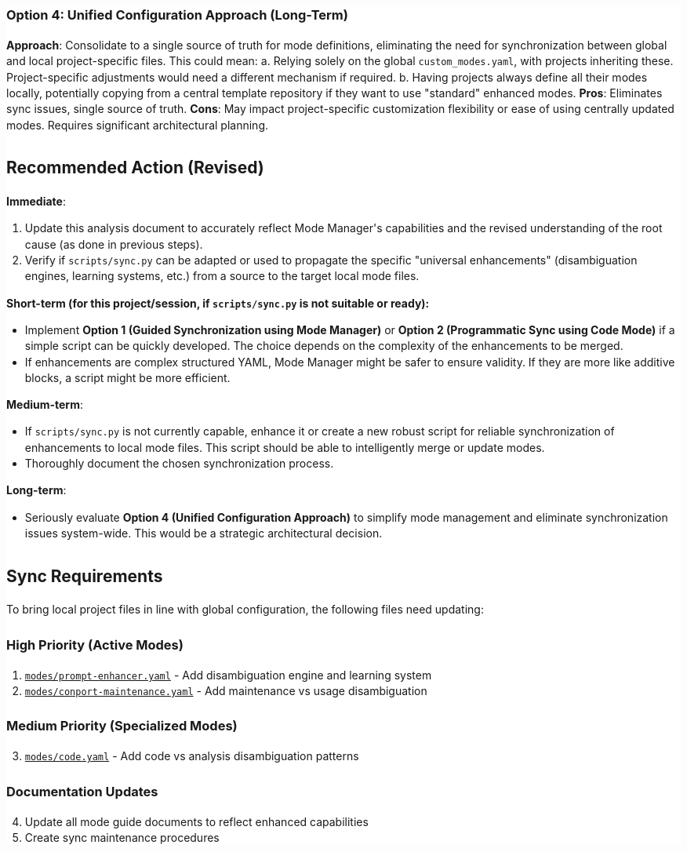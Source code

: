 ### Option 4: Unified Configuration Approach (Long-Term)
**Approach**: Consolidate to a single source of truth for mode definitions, eliminating the need for synchronization between global and local project-specific files. This could mean:
  a. Relying solely on the global `custom_modes.yaml`, with projects inheriting these. Project-specific adjustments would need a different mechanism if required.
  b. Having projects always define all their modes locally, potentially copying from a central template repository if they want to use "standard" enhanced modes.
**Pros**: Eliminates sync issues, single source of truth.
**Cons**: May impact project-specific customization flexibility or ease of using centrally updated modes. Requires significant architectural planning.

## Recommended Action (Revised)

**Immediate**:
  1. Update this analysis document to accurately reflect Mode Manager's capabilities and the revised understanding of the root cause (as done in previous steps).
  2. Verify if `scripts/sync.py` can be adapted or used to propagate the specific "universal enhancements" (disambiguation engines, learning systems, etc.) from a source to the target local mode files.

**Short-term (for this project/session, if `scripts/sync.py` is not suitable or ready):**
  - Implement **Option 1 (Guided Synchronization using Mode Manager)** or **Option 2 (Programmatic Sync using Code Mode)** if a simple script can be quickly developed. The choice depends on the complexity of the enhancements to be merged.
  - If enhancements are complex structured YAML, Mode Manager might be safer to ensure validity. If they are more like additive blocks, a script might be more efficient.

**Medium-term**:
  - If `scripts/sync.py` is not currently capable, enhance it or create a new robust script for reliable synchronization of enhancements to local mode files. This script should be able to intelligently merge or update modes.
  - Thoroughly document the chosen synchronization process.

**Long-term**:
  - Seriously evaluate **Option 4 (Unified Configuration Approach)** to simplify mode management and eliminate synchronization issues system-wide. This would be a strategic architectural decision.

## Sync Requirements

To bring local project files in line with global configuration, the following files need updating:

### High Priority (Active Modes)
1. [`modes/prompt-enhancer.yaml`](modes/prompt-enhancer.yaml:0) - Add disambiguation engine and learning system
2. [`modes/conport-maintenance.yaml`](modes/conport-maintenance.yaml:0) - Add maintenance vs usage disambiguation

### Medium Priority (Specialized Modes)  
3. [`modes/code.yaml`](modes/code.yaml:0) - Add code vs analysis disambiguation patterns

### Documentation Updates
4. Update all mode guide documents to reflect enhanced capabilities
5. Create sync maintenance procedures
